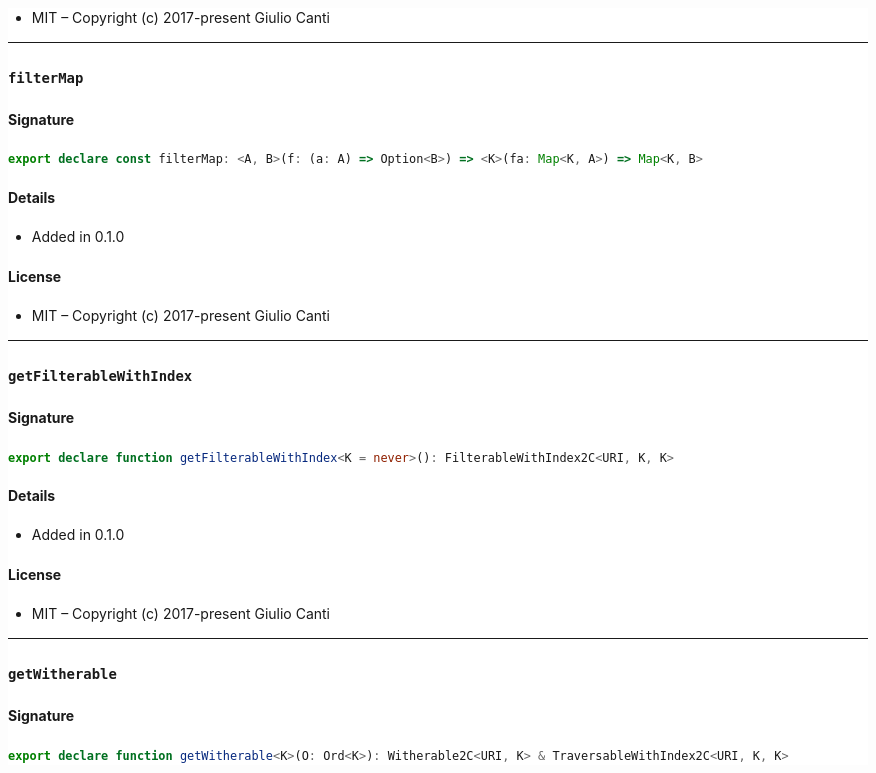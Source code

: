 * MIT – Copyright (c) 2017-present Giulio Canti

---


### `filterMap`




#### Signature

```typescript
export declare const filterMap: <A, B>(f: (a: A) => Option<B>) => <K>(fa: Map<K, A>) => Map<K, B>
```

#### Details

* Added in 0.1.0


#### License

* MIT – Copyright (c) 2017-present Giulio Canti

---


### `getFilterableWithIndex`




#### Signature

```typescript
export declare function getFilterableWithIndex<K = never>(): FilterableWithIndex2C<URI, K, K>

```

#### Details

* Added in 0.1.0


#### License

* MIT – Copyright (c) 2017-present Giulio Canti

---


### `getWitherable`




#### Signature

```typescript
export declare function getWitherable<K>(O: Ord<K>): Witherable2C<URI, K> & TraversableWithIndex2C<URI, K, K>

```
